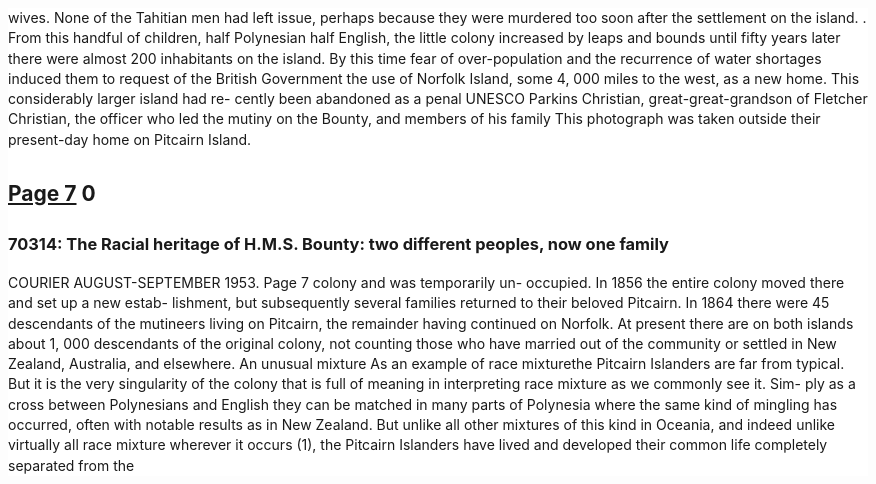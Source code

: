 wives. None of the Tahitian men
had left issue, perhaps because they
were murdered too soon after the
settlement on the island.
. From this handful of children, half
Polynesian half English, the little
colony increased by leaps and bounds
until fifty years later there were
almost 200 inhabitants on the island.
By this time fear of over-population
and the recurrence of water
shortages induced them to request of
the British Government the use of
Norfolk Island, some 4, 000 miles to
the west, as a new home. This
considerably larger island had re-
cently been abandoned as a penal
UNESCO
Parkins Christian, great-great-grandson of Fletcher Christian, the officer who led the mutiny on the Bounty,
and members of his family This photograph was taken outside their present-day home on Pitcairn Island.

## [Page 7](070452engo.pdf#page=7) 0

### 70314: The Racial heritage of H.M.S. Bounty: two different peoples, now one family

COURIER AUGUST-SEPTEMBER 1953. Page 7
colony and was temporarily un-
occupied.
In 1856 the entire colony moved
there and set up a new estab-
lishment, but subsequently several
families returned to their beloved
Pitcairn. In 1864 there were 45
descendants of the mutineers living
on Pitcairn, the remainder having
continued on Norfolk. At present
there are on both islands about 1, 000
descendants of the original colony,
not counting those who have
married out of the community or
settled in New Zealand, Australia,
and elsewhere.
An unusual mixture
As an example of race mixturethe Pitcairn Islanders are far
from typical. But it is the
very singularity of the colony that is
full of meaning in interpreting race
mixture as we commonly see it. Sim-
ply as a cross between Polynesians
and English they can be matched in
many parts of Polynesia where the
same kind of mingling has occurred,
often with notable results as in New
Zealand. But unlike all other
mixtures of this kind in Oceania, and
indeed unlike virtually all race
mixture wherever it occurs (1), the
Pitcairn Islanders have lived and
developed their common life
completely separated from the